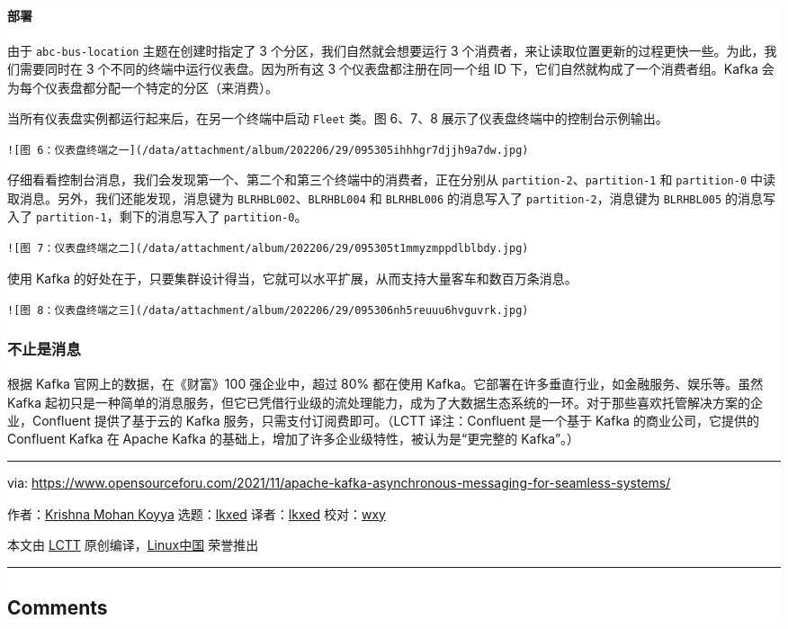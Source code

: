 #### 部署

由于 `abc-bus-location` 主题在创建时指定了 3 个分区，我们自然就会想要运行 3 个消费者，来让读取位置更新的过程更快一些。为此，我们需要同时在 3 个不同的终端中运行仪表盘。因为所有这 3 个仪表盘都注册在同一个组 ID 下，它们自然就构成了一个消费者组。Kafka 会为每个仪表盘都分配一个特定的分区（来消费）。

当所有仪表盘实例都运行起来后，在另一个终端中启动 `Fleet` 类。图 6、7、8 展示了仪表盘终端中的控制台示例输出。

`![图 6：仪表盘终端之一](/data/attachment/album/202206/29/095305ihhhgr7djjh9a7dw.jpg)`

仔细看看控制台消息，我们会发现第一个、第二个和第三个终端中的消费者，正在分别从 `partition-2`、`partition-1` 和 `partition-0` 中读取消息。另外，我们还能发现，消息键为 `BLRHBL002`、`BLRHBL004` 和 `BLRHBL006` 的消息写入了 `partition-2`，消息键为 `BLRHBL005` 的消息写入了 `partition-1`，剩下的消息写入了 `partition-0`。

`![图 7：仪表盘终端之二](/data/attachment/album/202206/29/095305t1mmyzmppdlblbdy.jpg)`

使用 Kafka 的好处在于，只要集群设计得当，它就可以水平扩展，从而支持大量客车和数百万条消息。

`![图 8：仪表盘终端之三](/data/attachment/album/202206/29/095306nh5reuuu6hvguvrk.jpg)`

### 不止是消息

根据 Kafka 官网上的数据，在《财富》100 强企业中，超过 80% 都在使用 Kafka。它部署在许多垂直行业，如金融服务、娱乐等。虽然 Kafka 起初只是一种简单的消息服务，但它已凭借行业级的流处理能力，成为了大数据生态系统的一环。对于那些喜欢托管解决方案的企业，Confluent 提供了基于云的 Kafka 服务，只需支付订阅费即可。（LCTT 译注：Confluent 是一个基于 Kafka 的商业公司，它提供的 Confluent Kafka 在 Apache Kafka 的基础上，增加了许多企业级特性，被认为是“更完整的 Kafka”。）

---

via: <https://www.opensourceforu.com/2021/11/apache-kafka-asynchronous-messaging-for-seamless-systems/>

作者：[Krishna Mohan Koyya](https://www.opensourceforu.com/author/krishna-mohan-koyya/) 选题：[lkxed](https://github.com/lkxed) 译者：[lkxed](https://github.com/lkxed) 校对：[wxy](https://github.com/wxy)

本文由 [LCTT](https://github.com/LCTT/TranslateProject) 原创编译，[Linux中国](https://linux.cn/) 荣誉推出

***

## Comments
